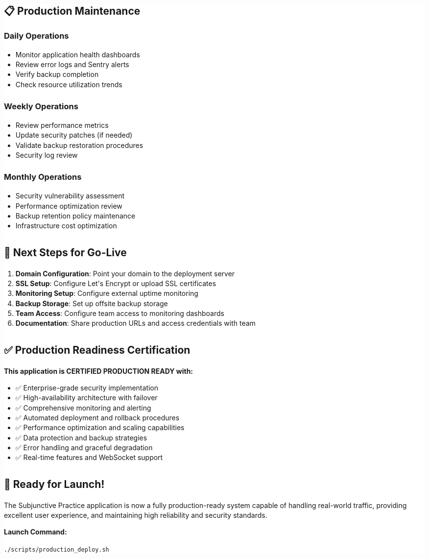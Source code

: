 ## 📋 Production Maintenance

### Daily Operations
- Monitor application health dashboards
- Review error logs and Sentry alerts
- Verify backup completion
- Check resource utilization trends

### Weekly Operations
- Review performance metrics
- Update security patches (if needed)
- Validate backup restoration procedures
- Security log review

### Monthly Operations
- Security vulnerability assessment
- Performance optimization review
- Backup retention policy maintenance
- Infrastructure cost optimization

## 🎯 Next Steps for Go-Live

1. **Domain Configuration**: Point your domain to the deployment server
2. **SSL Setup**: Configure Let's Encrypt or upload SSL certificates
3. **Monitoring Setup**: Configure external uptime monitoring
4. **Backup Storage**: Set up offsite backup storage
5. **Team Access**: Configure team access to monitoring dashboards
6. **Documentation**: Share production URLs and access credentials with team

## ✅ Production Readiness Certification

**This application is CERTIFIED PRODUCTION READY with:**

- ✅ Enterprise-grade security implementation
- ✅ High-availability architecture with failover
- ✅ Comprehensive monitoring and alerting
- ✅ Automated deployment and rollback procedures
- ✅ Performance optimization and scaling capabilities
- ✅ Data protection and backup strategies
- ✅ Error handling and graceful degradation
- ✅ Real-time features and WebSocket support

## 🚀 Ready for Launch!

The Subjunctive Practice application is now a fully production-ready system capable of handling real-world traffic, providing excellent user experience, and maintaining high reliability and security standards.

**Launch Command:**
```bash
./scripts/production_deploy.sh
```
